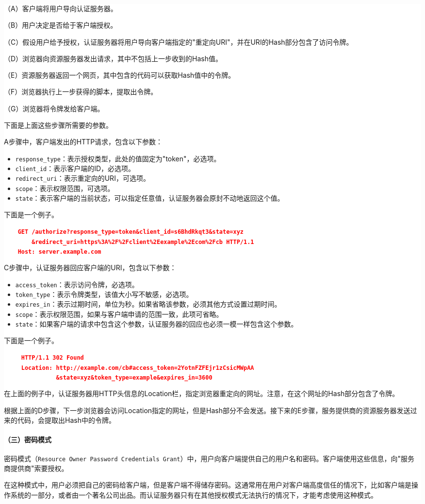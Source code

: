 （A）客户端将用户导向认证服务器。

（B）用户决定是否给于客户端授权。

（C）假设用户给予授权，认证服务器将用户导向客户端指定的"重定向URI"，并在URI的Hash部分包含了访问令牌。

（D）浏览器向资源服务器发出请求，其中不包括上一步收到的Hash值。

（E）资源服务器返回一个网页，其中包含的代码可以获取Hash值中的令牌。

（F）浏览器执行上一步获得的脚本，提取出令牌。

（G）浏览器将令牌发给客户端。

下面是上面这些步骤所需要的参数。

A步骤中，客户端发出的HTTP请求，包含以下参数：
- `response_type`：表示授权类型，此处的值固定为"token"，必选项。
- `client_id`：表示客户端的ID，必选项。
- `redirect_uri`：表示重定向的URI，可选项。
- `scope`：表示权限范围，可选项。
- `state`：表示客户端的当前状态，可以指定任意值，认证服务器会原封不动地返回这个值。

下面是一个例子。

```json
    GET /authorize?response_type=token&client_id=s6BhdRkqt3&state=xyz
        &redirect_uri=https%3A%2F%2Fclient%2Eexample%2Ecom%2Fcb HTTP/1.1
    Host: server.example.com
```

C步骤中，认证服务器回应客户端的URI，包含以下参数：

- `access_token`：表示访问令牌，必选项。
- `token_type`：表示令牌类型，该值大小写不敏感，必选项。
- `expires_in`：表示过期时间，单位为秒。如果省略该参数，必须其他方式设置过期时间。
- `scope`：表示权限范围，如果与客户端申请的范围一致，此项可省略。
- `state`：如果客户端的请求中包含这个参数，认证服务器的回应也必须一模一样包含这个参数。

下面是一个例子。

```json
     HTTP/1.1 302 Found
     Location: http://example.com/cb#access_token=2YotnFZFEjr1zCsicMWpAA
               &state=xyz&token_type=example&expires_in=3600
```

在上面的例子中，认证服务器用HTTP头信息的Location栏，指定浏览器重定向的网址。注意，在这个网址的Hash部分包含了令牌。

根据上面的D步骤，下一步浏览器会访问Location指定的网址，但是Hash部分不会发送。接下来的E步骤，服务提供商的资源服务器发送过来的代码，会提取出Hash中的令牌。

#### （三）密码模式

密码模式（`Resource Owner Password Credentials Grant`）中，用户向客户端提供自己的用户名和密码。客户端使用这些信息，向"服务商提供商"索要授权。

在这种模式中，用户必须把自己的密码给客户端，但是客户端不得储存密码。这通常用在用户对客户端高度信任的情况下，比如客户端是操作系统的一部分，或者由一个著名公司出品。而认证服务器只有在其他授权模式无法执行的情况下，才能考虑使用这种模式。
